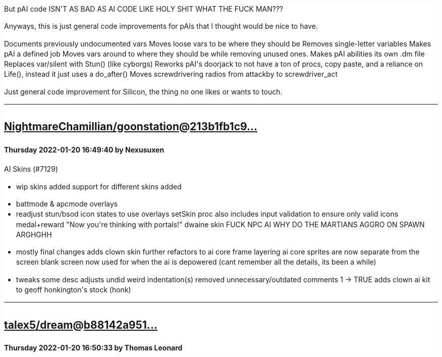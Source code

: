 But pAI code ISN'T AS BAD AS AI CODE LIKE HOLY SHIT WHAT THE FUCK MAN???

Anyways, this is just general code improvements for pAIs that I thought would be nice to have.

Documents previously undocumented vars
Moves loose vars to be where they should be
Removes single-letter variables
Makes pAI a defined job
Moves vars around to where they should be while removing unused ones.
Makes pAI abilities its own .dm file
Replaces var/silent with Stun() (like cyborgs)
Reworks pAI's doorjack to not have a ton of procs, copy paste, and a reliance on Life(), instead it just uses a do_after()
Moves screwdrivering radios from attackby to screwdriver_act

Just general code improvement for Silicon, the thing no one likes or wants to touch.

---
## [NightmareChamillian/goonstation](https://github.com/NightmareChamillian/goonstation)@[213b1fb1c9...](https://github.com/NightmareChamillian/goonstation/commit/213b1fb1c936cb95eace5cc4faac16cddc174eac)
#### Thursday 2022-01-20 16:49:40 by Nexusuxen

AI Skins (#7129)

* wip
skins added
support for different skins added
- battmode & apcmode overlays
- readjust stun/bsod icon states to use overlays
setSkin proc also includes input validation to ensure only valid icons
medal+reward "Now you're thinking with portals!" dwaine skin
FUCK NPC AI WHY DO THE MARTIANS AGGRO ON SPAWN ARGHGHH

* mostly final changes
adds clown skin
further refactors to ai core frame layering
ai core sprites are now separate from the screen
blank screen now used for when the ai is depowered
(cant remember all the details, its been a while)

* tweaks
some desc adjusts
undid weird indentation(s)
removed unnecessary/outdated comments
1 -> TRUE
adds clown ai kit to geoff honkington's stock
(honk)

---
## [talex5/dream](https://github.com/talex5/dream)@[b88142a951...](https://github.com/talex5/dream/commit/b88142a951b14393e7a7e43610f7a3218b34a91e)
#### Thursday 2022-01-20 16:50:33 by Thomas Leonard
